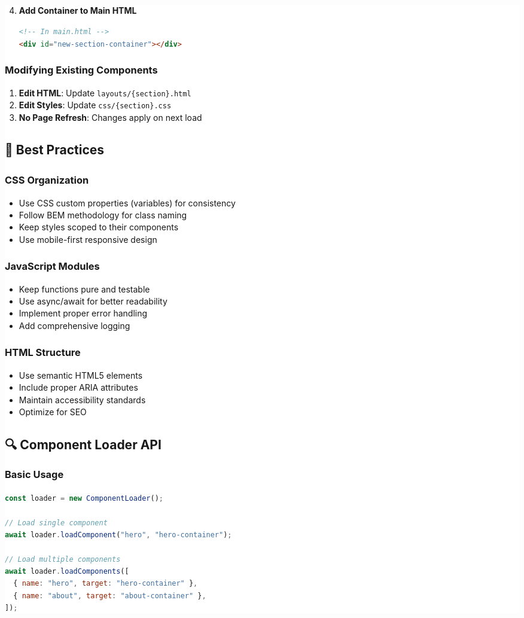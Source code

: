 4. **Add Container to Main HTML**
   ```html
   <!-- In main.html -->
   <div id="new-section-container"></div>
   ```

### Modifying Existing Components

1. **Edit HTML**: Update `layouts/{section}.html`
2. **Edit Styles**: Update `css/{section}.css`
3. **No Page Refresh**: Changes apply on next load

## 🎯 Best Practices

### CSS Organization

- Use CSS custom properties (variables) for consistency
- Follow BEM methodology for class naming
- Keep styles scoped to their components
- Use mobile-first responsive design

### JavaScript Modules

- Keep functions pure and testable
- Use async/await for better readability
- Implement proper error handling
- Add comprehensive logging

### HTML Structure

- Use semantic HTML5 elements
- Include proper ARIA attributes
- Maintain accessibility standards
- Optimize for SEO

## 🔍 Component Loader API

### Basic Usage

```javascript
const loader = new ComponentLoader();

// Load single component
await loader.loadComponent("hero", "hero-container");

// Load multiple components
await loader.loadComponents([
  { name: "hero", target: "hero-container" },
  { name: "about", target: "about-container" },
]);
```
